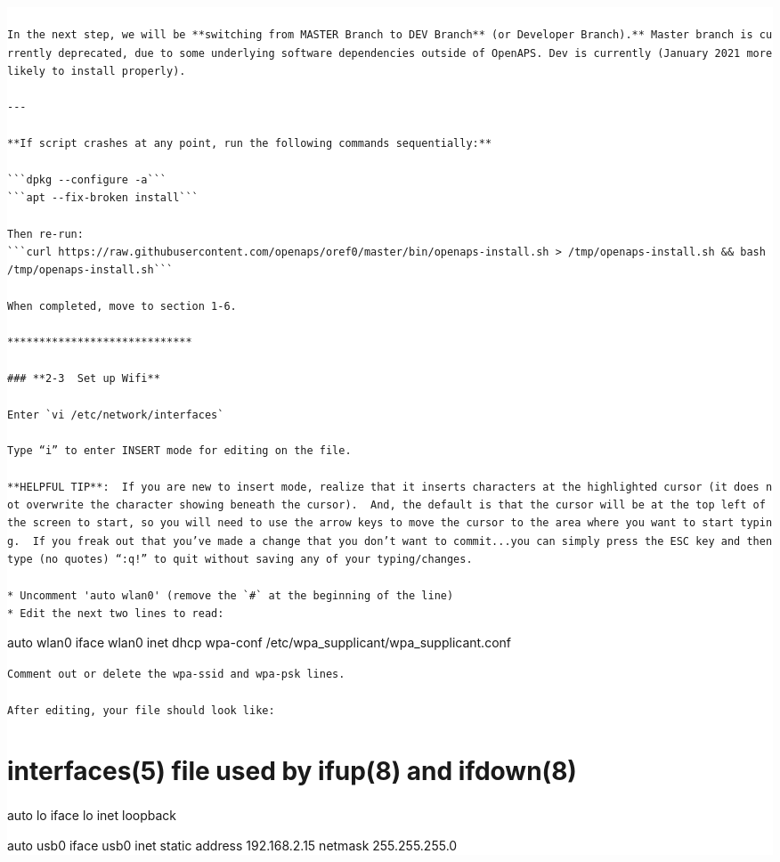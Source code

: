 ```

In the next step, we will be **switching from MASTER Branch to DEV Branch** (or Developer Branch).** Master branch is currently deprecated, due to some underlying software dependencies outside of OpenAPS. Dev is currently (January 2021 more likely to install properly).

---

**If script crashes at any point, run the following commands sequentially:**

```dpkg --configure -a```
```apt --fix-broken install```

Then re-run:
```curl https://raw.githubusercontent.com/openaps/oref0/master/bin/openaps-install.sh > /tmp/openaps-install.sh && bash /tmp/openaps-install.sh```

When completed, move to section 1-6.

*****************************

### **2-3  Set up Wifi**

Enter `vi /etc/network/interfaces`

Type “i” to enter INSERT mode for editing on the file.

**HELPFUL TIP**:  If you are new to insert mode, realize that it inserts characters at the highlighted cursor (it does not overwrite the character showing beneath the cursor).  And, the default is that the cursor will be at the top left of the screen to start, so you will need to use the arrow keys to move the cursor to the area where you want to start typing.  If you freak out that you’ve made a change that you don’t want to commit...you can simply press the ESC key and then type (no quotes) “:q!” to quit without saving any of your typing/changes.

* Uncomment 'auto wlan0' (remove the `#` at the beginning of the line)
* Edit the next two lines to read:
```
auto wlan0
iface wlan0 inet dhcp
    wpa-conf /etc/wpa_supplicant/wpa_supplicant.conf
```
Comment out or delete the wpa-ssid and wpa-psk lines.

After editing, your file should look like:

```
# interfaces(5) file used by ifup(8) and ifdown(8)
auto lo
iface lo inet loopback

auto usb0
iface usb0 inet static
    address 192.168.2.15
    netmask 255.255.255.0
